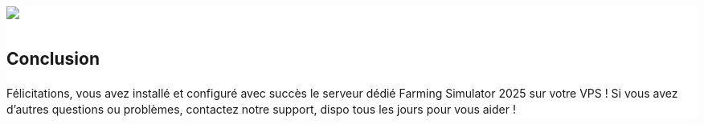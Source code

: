 ![](https://screensaver01.zap-hosting.com/index.php/s/QtgAz7kpJq6knjf/preview)

## Conclusion

Félicitations, vous avez installé et configuré avec succès le serveur dédié Farming Simulator 2025 sur votre VPS ! Si vous avez d’autres questions ou problèmes, contactez notre support, dispo tous les jours pour vous aider !

<InlineVoucher />